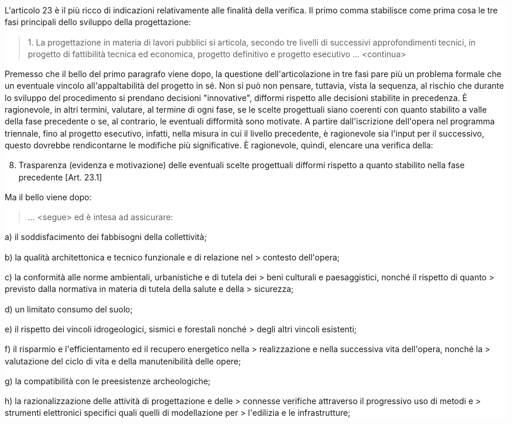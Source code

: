 L'articolo 23 è il più ricco di indicazioni relativamente alle finalità
della verifica. Il primo comma stabilisce come prima cosa le tre fasi
principali dello sviluppo della progettazione:

> 1\. La progettazione in materia di lavori pubblici si articola,
> secondo tre livelli di successivi approfondimenti tecnici, in progetto
> di fattibilità tecnica ed economica, progetto definitivo e progetto
> esecutivo ... \<continua\>

Premesso che il bello del primo paragrafo viene dopo, la questione
dell'articolazione in tre fasi pare più un problema formale che un
eventuale vincolo all'appaltabilità del progetto in sé. Non si può non
pensare, tuttavia, vista la sequenza, al rischio che durante lo sviluppo
del procedimento si prendano decisioni "innovative", difformi rispetto
alle decisioni stabilite in precedenza. È ragionevole, in altri termini,
valutare, al termine di ogni fase, se le scelte progettuali siano
coerenti con quanto stabilito a valle della fase precedente o se, al
contrario, le eventuali difformità sono motivate. A partire
dall'iscrizione dell'opera nel programma triennale, fino al progetto
esecutivo, infatti, nella misura in cui il livello precedente, è
ragionevole sia l'input per il successivo, questo dovrebbe rendicontarne
le modifiche più significative. È ragionevole, quindi, elencare una
verifica della:

8.  Trasparenza (evidenza e motivazione) delle eventuali scelte
    progettuali difformi rispetto a quanto stabilito nella fase
    precedente \[Art. 23.1\]

Ma il bello viene dopo:

> ... \<segue\> ed è intesa ad assicurare:

a)  il soddisfacimento dei fabbisogni della collettività;

b)  la qualità architettonica e tecnico funzionale e di relazione nel
    > contesto dell'opera;

c)  la conformità alle norme ambientali, urbanistiche e di tutela dei
    > beni culturali e paesaggistici, nonché il rispetto di quanto
    > previsto dalla normativa in materia di tutela della salute e della
    > sicurezza;

d)  un limitato consumo del suolo;

e)  il rispetto dei vincoli idrogeologici, sismici e forestali nonché
    > degli altri vincoli esistenti;

f)  il risparmio e l'efficientamento ed il recupero energetico nella
    > realizzazione e nella successiva vita dell'opera, nonché la
    > valutazione del ciclo di vita e della manutenibilità delle opere;

g)  la compatibilità con le preesistenze archeologiche;

h)  la razionalizzazione delle attività di progettazione e delle
    > connesse verifiche attraverso il progressivo uso di metodi e
    > strumenti elettronici specifici quali quelli di modellazione per
    > l'edilizia e le infrastrutture;
